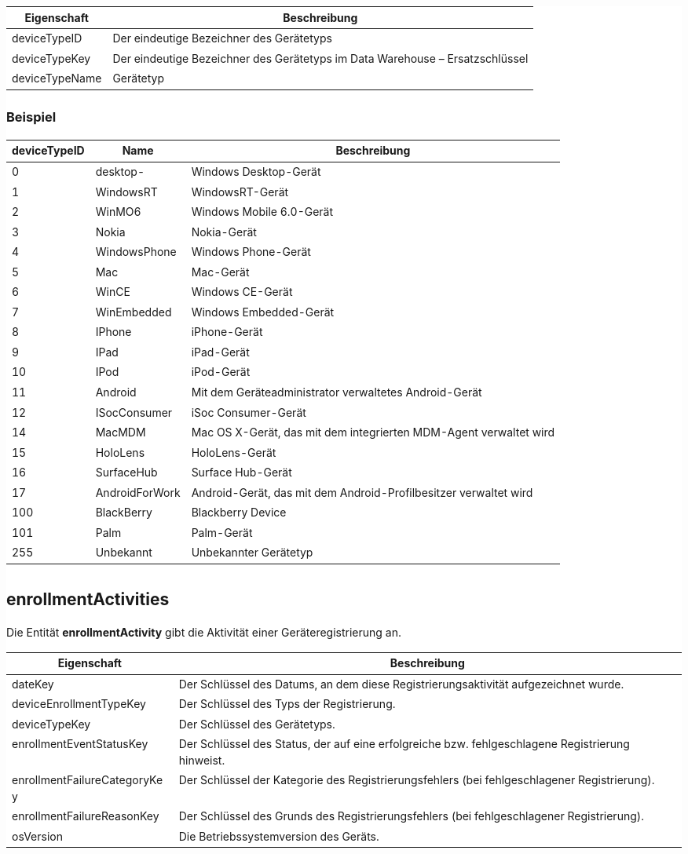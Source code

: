 | Eigenschaft  | Beschreibung |
|---------|------------|
| deviceTypeID |Der eindeutige Bezeichner des Gerätetyps |
| deviceTypeKey |Der eindeutige Bezeichner des Gerätetyps im Data Warehouse – Ersatzschlüssel |
| deviceTypeName |Gerätetyp |

### <a name="example"></a>Beispiel

| deviceTypeID  | Name | Beschreibung |
|---------|------------|--------|
| 0 |desktop- |Windows Desktop-Gerät |
| 1 |WindowsRT |WindowsRT-Gerät |
| 2 |WinMO6 |Windows Mobile 6.0-Gerät |
| 3 |Nokia |Nokia-Gerät |
| 4 |WindowsPhone |Windows Phone-Gerät |
| 5 |Mac |Mac-Gerät |
| 6 |WinCE |Windows CE-Gerät |
| 7 |WinEmbedded |Windows Embedded-Gerät |
| 8 |IPhone |iPhone-Gerät |
| 9 |IPad |iPad-Gerät |
| 10 |IPod |iPod-Gerät |
| 11 |Android |Mit dem Geräteadministrator verwaltetes Android-Gerät |
| 12 |ISocConsumer |iSoc Consumer-Gerät |
| 14 |MacMDM |Mac OS X-Gerät, das mit dem integrierten MDM-Agent verwaltet wird |
| 15 |HoloLens |HoloLens-Gerät |
| 16 |SurfaceHub |Surface Hub-Gerät |
| 17 |AndroidForWork |Android-Gerät, das mit dem Android-Profilbesitzer verwaltet wird |
| 100 |BlackBerry |Blackberry Device |
| 101 |Palm |Palm-Gerät |
| 255 |Unbekannt |Unbekannter Gerätetyp |

## <a name="enrollmentactivities"></a>enrollmentActivities 
Die Entität **enrollmentActivity** gibt die Aktivität einer Geräteregistrierung an.

| Eigenschaft                      | Beschreibung                                                               |
|-------------------------------|---------------------------------------------------------------------------|
| dateKey                       | Der Schlüssel des Datums, an dem diese Registrierungsaktivität aufgezeichnet wurde.               |
| deviceEnrollmentTypeKey       | Der Schlüssel des Typs der Registrierung.                                        |
| deviceTypeKey                 | Der Schlüssel des Gerätetyps.                                                |
| enrollmentEventStatusKey      | Der Schlüssel des Status, der auf eine erfolgreiche bzw. fehlgeschlagene Registrierung hinweist.    |
| enrollmentFailureCategoryKey  | Der Schlüssel der Kategorie des Registrierungsfehlers (bei fehlgeschlagener Registrierung).        |
| enrollmentFailureReasonKey    | Der Schlüssel des Grunds des Registrierungsfehlers (bei fehlgeschlagener Registrierung).          |
| osVersion                     | Die Betriebssystemversion des Geräts.                               |